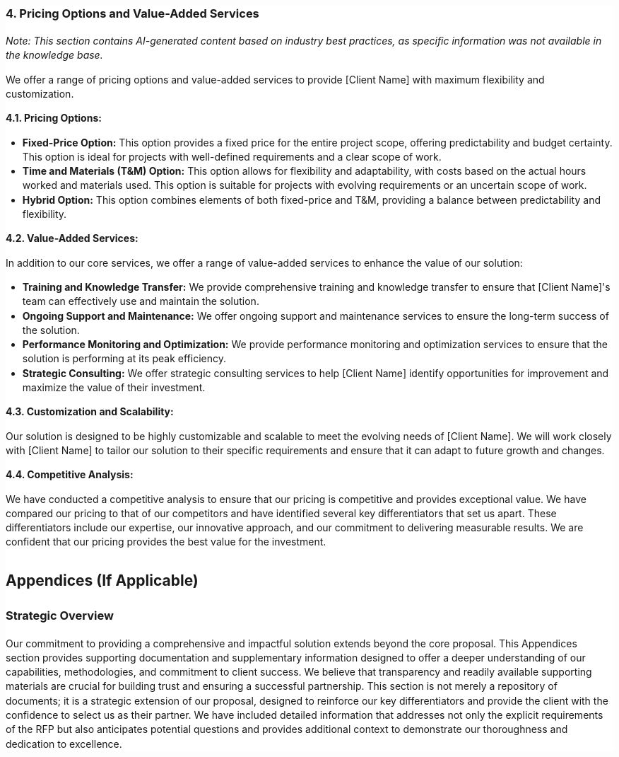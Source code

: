 ### 4. Pricing Options and Value-Added Services

*Note: This section contains AI-generated content based on industry best practices, as specific information was not available in the knowledge base.*

We offer a range of pricing options and value-added services to provide [Client Name] with maximum flexibility and customization.

**4.1. Pricing Options:**

*   **Fixed-Price Option:** This option provides a fixed price for the entire project scope, offering predictability and budget certainty. This option is ideal for projects with well-defined requirements and a clear scope of work.
*   **Time and Materials (T&M) Option:** This option allows for flexibility and adaptability, with costs based on the actual hours worked and materials used. This option is suitable for projects with evolving requirements or an uncertain scope of work.
*   **Hybrid Option:** This option combines elements of both fixed-price and T&M, providing a balance between predictability and flexibility.

**4.2. Value-Added Services:**

In addition to our core services, we offer a range of value-added services to enhance the value of our solution:

*   **Training and Knowledge Transfer:** We provide comprehensive training and knowledge transfer to ensure that [Client Name]'s team can effectively use and maintain the solution.
*   **Ongoing Support and Maintenance:** We offer ongoing support and maintenance services to ensure the long-term success of the solution.
*   **Performance Monitoring and Optimization:** We provide performance monitoring and optimization services to ensure that the solution is performing at its peak efficiency.
*   **Strategic Consulting:** We offer strategic consulting services to help [Client Name] identify opportunities for improvement and maximize the value of their investment.

**4.3. Customization and Scalability:**

Our solution is designed to be highly customizable and scalable to meet the evolving needs of [Client Name]. We will work closely with [Client Name] to tailor our solution to their specific requirements and ensure that it can adapt to future growth and changes.

**4.4. Competitive Analysis:**

We have conducted a competitive analysis to ensure that our pricing is competitive and provides exceptional value. We have compared our pricing to that of our competitors and have identified several key differentiators that set us apart. These differentiators include our expertise, our innovative approach, and our commitment to delivering measurable results. We are confident that our pricing provides the best value for the investment.


## Appendices (If Applicable)

### Strategic Overview

Our commitment to providing a comprehensive and impactful solution extends beyond the core proposal. This Appendices section provides supporting documentation and supplementary information designed to offer a deeper understanding of our capabilities, methodologies, and commitment to client success. We believe that transparency and readily available supporting materials are crucial for building trust and ensuring a successful partnership. This section is not merely a repository of documents; it is a strategic extension of our proposal, designed to reinforce our key differentiators and provide the client with the confidence to select us as their partner. We have included detailed information that addresses not only the explicit requirements of the RFP but also anticipates potential questions and provides additional context to demonstrate our thoroughness and dedication to excellence.
